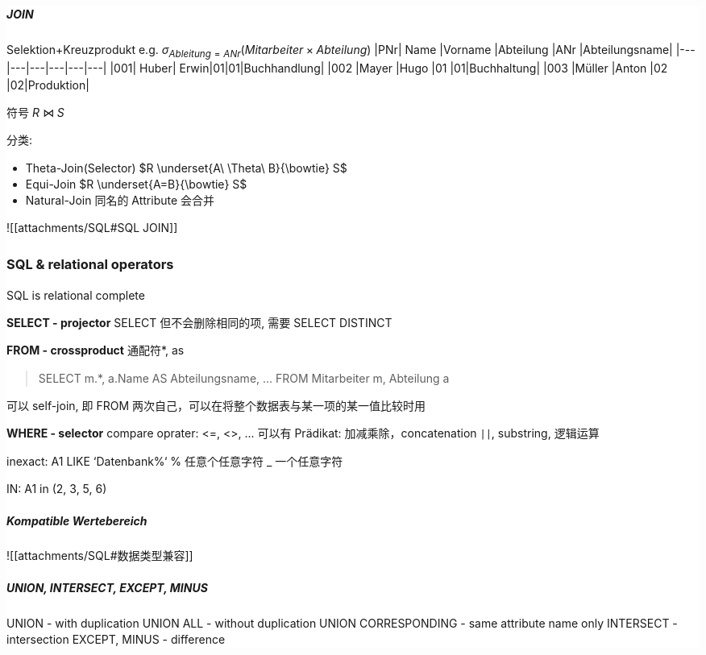 
##### JOIN
Selektion+Kreuzprodukt
e.g. $\sigma_{Ableitung=ANr}(Mitarbeiter \times Abteilung)$
|PNr| Name |Vorname |Abteilung |ANr |Abteilungsname|
|---|---|---|---|---|---|
|001| Huber| Erwin|01|01|Buchhandlung|
|002 |Mayer |Hugo |01 |01|Buchhaltung|
|003 |Müller |Anton |02 |02|Produktion|

符号
$R\ \bowtie\ S$

分类:
- Theta-Join(Selector) $R \underset{A\ \Theta\ B}{\bowtie} S$
- Equi-Join $R \underset{A=B}{\bowtie} S$
- Natural-Join 同名的 Attribute 会合并

![[attachments/SQL#SQL JOIN]]

### SQL & relational operators
SQL is relational complete

**SELECT - projector** 
SELECT 但不会删除相同的项, 需要 SELECT DISTINCT

**FROM - crossproduct**
通配符*, as
> SELECT m.\*, a.Name AS Abteilungsname, ... 
> FROM Mitarbeiter m, Abteilung a

可以 self-join, 即 FROM 两次自己，可以在将整个数据表与某一项的某一值比较时用

**WHERE - selector**
compare oprater: <=, <>, ...
可以有 Prädikat: 加减乘除，concatenation `||`, substring, 逻辑运算

inexact: A1 LIKE ‘Datenbank%‘
% 任意个任意字符
_ 一个任意字符

IN: A1 in (2, 3, 5, 6)

##### Kompatible Wertebereich
![[attachments/SQL#数据类型兼容]]

##### UNION, INTERSECT, EXCEPT, MINUS
UNION - with duplication
UNION ALL - without duplication
UNION CORRESPONDING - same attribute name only
INTERSECT - intersection
EXCEPT, MINUS - difference
